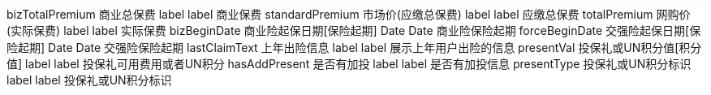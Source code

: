    <tr>
      <td>bizTotalPremium</td>
      <td>商业总保费</td>
      <td>label</td>
      <td>label</td>
      <td>商业保费</td>
   </tr>
   <tr>
      <td>standardPremium</td>
      <td>市场价(应缴总保费)</td>
      <td>label</td>
      <td>label</td>
      <td>应缴总保费</td>
   </tr>
   <tr>
      <td>totalPremium</td>
      <td>网购价(实际保费)</td>
      <td>label</td>
      <td>label</td>
      <td>实际保费</td>
   </tr>
   <tr>
      <td>bizBeginDate</td>
      <td>商业险起保日期[保险起期]</td>
      <td>Date</td>
      <td>Date</td>
      <td>商业险保险起期</td>
   </tr>
   <tr>
      <td>forceBeginDate</td>
      <td>交强险起保日期[保险起期]</td>
      <td>Date</td>
      <td>Date</td>
      <td>交强险保险起期</td>
   </tr>
   <tr>
      <td>lastClaimText</td>
      <td>上年出险信息</td>
      <td>label</td>
      <td>label</td>
      <td>展示上年用户出险的信息</td>
   </tr>
   <tr>
      <td>presentVal</td>
      <td>投保礼或UN积分值[积分值]</td>
      <td>label</td>
      <td>label</td>
      <td>投保礼可用费用或者UN积分</td>
   </tr>
   <tr>
      <td>hasAddPresent</td>
      <td>是否有加投</td>
      <td>label</td>
      <td>label</td>
      <td>是否有加投信息</td>
   </tr>
   <tr>
      <td>presentType</td>
      <td>投保礼或UN积分标识</td>
      <td>label</td>
      <td>label</td>
      <td>投保礼或UN积分标识</td>
   </tr>
   <tr>